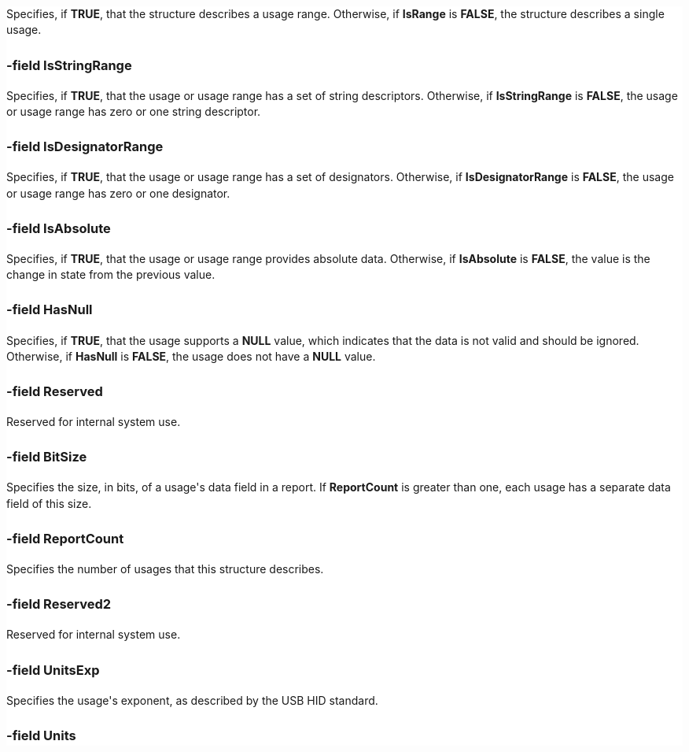 Specifies, if <b>TRUE</b>, that the structure describes a usage range. Otherwise, if <b>IsRange</b> is <b>FALSE</b>, the structure describes a single usage.


### -field IsStringRange

Specifies, if <b>TRUE</b>, that the usage or usage range has a set of string descriptors. Otherwise, if <b>IsStringRange</b> is <b>FALSE</b>, the usage or usage range has zero or one string descriptor.


### -field IsDesignatorRange

Specifies, if <b>TRUE</b>, that the usage or usage range has a set of designators. Otherwise, if <b>IsDesignatorRange</b> is <b>FALSE</b>, the usage or usage range has zero or one designator.


### -field IsAbsolute

Specifies, if <b>TRUE</b>, that the usage or usage range provides absolute data. Otherwise, if <b>IsAbsolute</b> is <b>FALSE</b>, the value is the change in state from the previous value.


### -field HasNull

Specifies, if <b>TRUE</b>, that the usage supports a <b>NULL</b> value, which indicates that the data is not valid and should be ignored. Otherwise, if <b>HasNull</b> is <b>FALSE</b>, the usage does not have a <b>NULL</b> value.


### -field Reserved

Reserved for internal system use.


### -field BitSize

Specifies the size, in bits, of a usage's data field in a report. If <b>ReportCount</b> is greater than one, each usage has a separate data field of this size.


### -field ReportCount

Specifies the number of usages that this structure describes.


### -field Reserved2

Reserved for internal system use.


### -field UnitsExp

Specifies the usage's exponent, as described by the USB HID standard.


### -field Units
